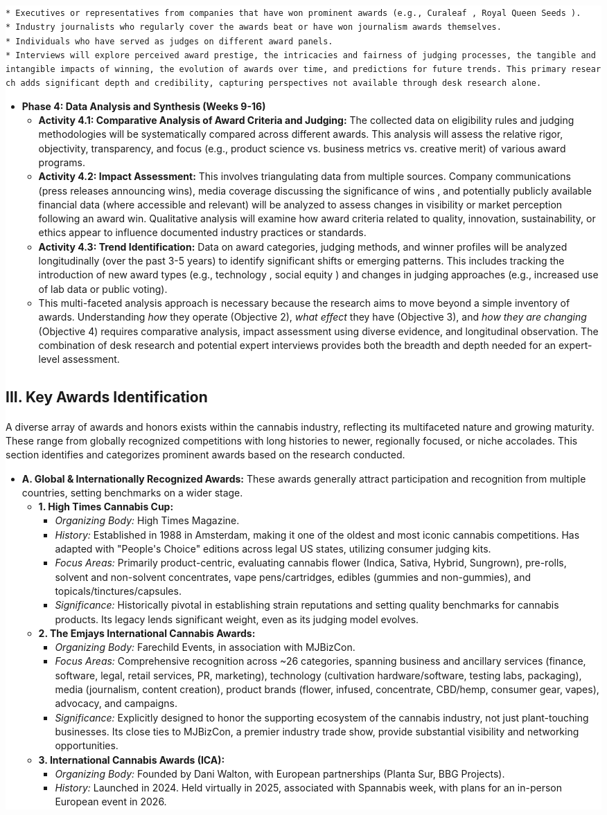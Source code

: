     * Executives or representatives from companies that have won prominent awards (e.g., Curaleaf , Royal Queen Seeds ).  
    * Industry journalists who regularly cover the awards beat or have won journalism awards themselves.  
    * Individuals who have served as judges on different award panels.  
    * Interviews will explore perceived award prestige, the intricacies and fairness of judging processes, the tangible and intangible impacts of winning, the evolution of awards over time, and predictions for future trends. This primary research adds significant depth and credibility, capturing perspectives not available through desk research alone.  
* **Phase 4: Data Analysis and Synthesis (Weeks 9-16)**  
  * **Activity 4.1: Comparative Analysis of Award Criteria and Judging:** The collected data on eligibility rules and judging methodologies will be systematically compared across different awards. This analysis will assess the relative rigor, objectivity, transparency, and focus (e.g., product science vs. business metrics vs. creative merit) of various award programs.  
  * **Activity 4.2: Impact Assessment:** This involves triangulating data from multiple sources. Company communications (press releases announcing wins), media coverage discussing the significance of wins , and potentially publicly available financial data (where accessible and relevant) will be analyzed to assess changes in visibility or market perception following an award win. Qualitative analysis will examine how award criteria related to quality, innovation, sustainability, or ethics appear to influence documented industry practices or standards.  
  * **Activity 4.3: Trend Identification:** Data on award categories, judging methods, and winner profiles will be analyzed longitudinally (over the past 3-5 years) to identify significant shifts or emerging patterns. This includes tracking the introduction of new award types (e.g., technology , social equity ) and changes in judging approaches (e.g., increased use of lab data or public voting).  
  * This multi-faceted analysis approach is necessary because the research aims to move beyond a simple inventory of awards. Understanding *how* they operate (Objective 2), *what effect* they have (Objective 3), and *how they are changing* (Objective 4\) requires comparative analysis, impact assessment using diverse evidence, and longitudinal observation. The combination of desk research and potential expert interviews provides both the breadth and depth needed for an expert-level assessment.

## **III. Key Awards Identification**

A diverse array of awards and honors exists within the cannabis industry, reflecting its multifaceted nature and growing maturity. These range from globally recognized competitions with long histories to newer, regionally focused, or niche accolades. This section identifies and categorizes prominent awards based on the research conducted.

* **A. Global & Internationally Recognized Awards:** These awards generally attract participation and recognition from multiple countries, setting benchmarks on a wider stage.  
  * **1\. High Times Cannabis Cup:**  
    * *Organizing Body:* High Times Magazine.  
    * *History:* Established in 1988 in Amsterdam, making it one of the oldest and most iconic cannabis competitions. Has adapted with "People's Choice" editions across legal US states, utilizing consumer judging kits.  
    * *Focus Areas:* Primarily product-centric, evaluating cannabis flower (Indica, Sativa, Hybrid, Sungrown), pre-rolls, solvent and non-solvent concentrates, vape pens/cartridges, edibles (gummies and non-gummies), and topicals/tinctures/capsules.  
    * *Significance:* Historically pivotal in establishing strain reputations and setting quality benchmarks for cannabis products. Its legacy lends significant weight, even as its judging model evolves.  
  * **2\. The Emjays International Cannabis Awards:**  
    * *Organizing Body:* Farechild Events, in association with MJBizCon.  
    * *Focus Areas:* Comprehensive recognition across \~26 categories, spanning business and ancillary services (finance, software, legal, retail services, PR, marketing), technology (cultivation hardware/software, testing labs, packaging), media (journalism, content creation), product brands (flower, infused, concentrate, CBD/hemp, consumer gear, vapes), advocacy, and campaigns.  
    * *Significance:* Explicitly designed to honor the supporting ecosystem of the cannabis industry, not just plant-touching businesses. Its close ties to MJBizCon, a premier industry trade show, provide substantial visibility and networking opportunities.  
  * **3\. International Cannabis Awards (ICA):**  
    * *Organizing Body:* Founded by Dani Walton, with European partnerships (Planta Sur, BBG Projects).  
    * *History:* Launched in 2024\. Held virtually in 2025, associated with Spannabis week, with plans for an in-person European event in 2026\.  